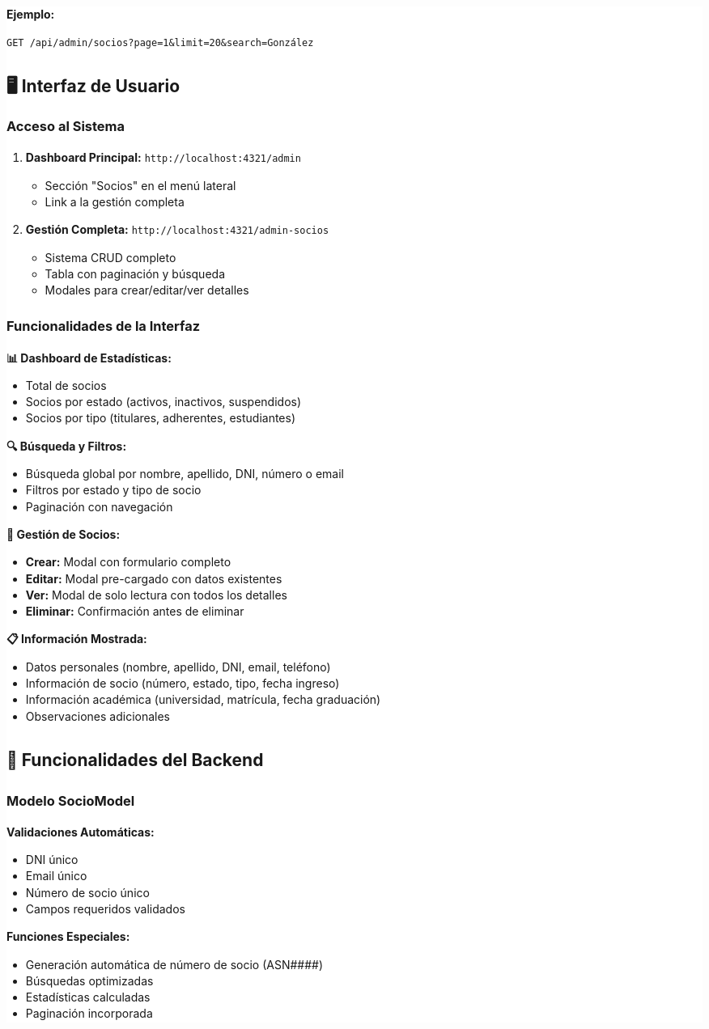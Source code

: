 **Ejemplo:**
```
GET /api/admin/socios?page=1&limit=20&search=González
```

## 🖥️ Interfaz de Usuario

### Acceso al Sistema

1. **Dashboard Principal:** `http://localhost:4321/admin`
   - Sección "Socios" en el menú lateral
   - Link a la gestión completa

2. **Gestión Completa:** `http://localhost:4321/admin-socios`
   - Sistema CRUD completo
   - Tabla con paginación y búsqueda
   - Modales para crear/editar/ver detalles

### Funcionalidades de la Interfaz

**📊 Dashboard de Estadísticas:**
- Total de socios
- Socios por estado (activos, inactivos, suspendidos)
- Socios por tipo (titulares, adherentes, estudiantes)

**🔍 Búsqueda y Filtros:**
- Búsqueda global por nombre, apellido, DNI, número o email
- Filtros por estado y tipo de socio
- Paginación con navegación

**📝 Gestión de Socios:**
- **Crear:** Modal con formulario completo
- **Editar:** Modal pre-cargado con datos existentes
- **Ver:** Modal de solo lectura con todos los detalles
- **Eliminar:** Confirmación antes de eliminar

**📋 Información Mostrada:**
- Datos personales (nombre, apellido, DNI, email, teléfono)
- Información de socio (número, estado, tipo, fecha ingreso)
- Información académica (universidad, matrícula, fecha graduación)
- Observaciones adicionales

## 🔧 Funcionalidades del Backend

### Modelo SocioModel

**Validaciones Automáticas:**
- DNI único
- Email único
- Número de socio único
- Campos requeridos validados

**Funciones Especiales:**
- Generación automática de número de socio (ASN####)
- Búsquedas optimizadas
- Estadísticas calculadas
- Paginación incorporada
